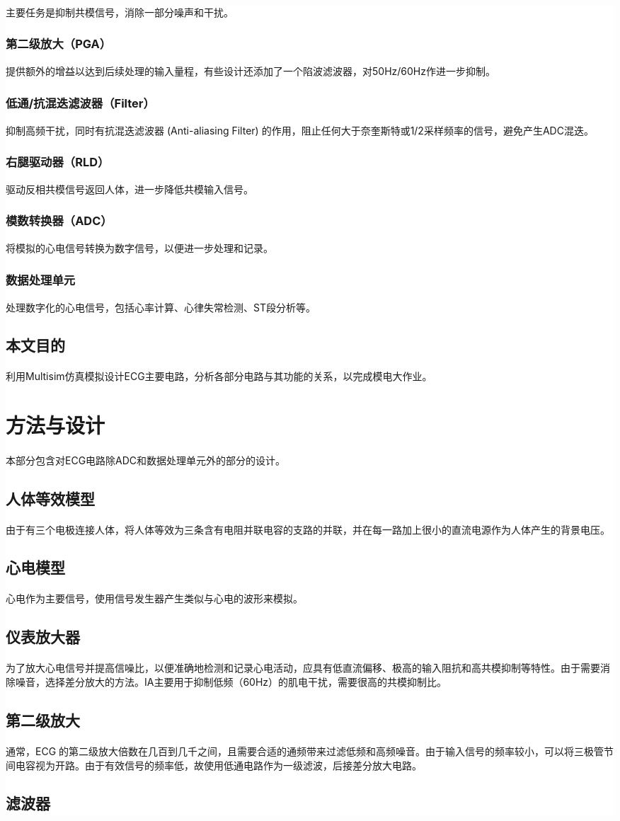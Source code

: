 主要任务是抑制共模信号，消除一部分噪声和干扰。

### 第二级放大（PGA）

提供额外的增益以达到后续处理的输入量程，有些设计还添加了一个陷波滤波器，对50Hz/60Hz作进一步抑制。

### 低通/抗混迭滤波器（Filter）

抑制高频干扰，同时有抗混迭滤波器 (Anti-aliasing Filter)
的作用，阻止任何大于奈奎斯特或1/2采样频率的信号，避免产生ADC混迭。

### 右腿驱动器（RLD）

驱动反相共模信号返回人体，进一步降低共模输入信号。

### 模数转换器（ADC）

将模拟的心电信号转换为数字信号，以便进一步处理和记录。

### 数据处理单元

处理数字化的心电信号，包括心率计算、心律失常检测、ST段分析等。

## 本文目的

利用Multisim仿真模拟设计ECG主要电路，分析各部分电路与其功能的关系，以完成模电大作业。

# 方法与设计

本部分包含对ECG电路除ADC和数据处理单元外的部分的设计。

## 人体等效模型

由于有三个电极连接人体，将人体等效为三条含有电阻并联电容的支路的并联，并在每一路加上很小的直流电源作为人体产生的背景电压。

## 心电模型

心电作为主要信号，使用信号发生器产生类似与心电的波形来模拟。

## 仪表放大器

为了放大心电信号并提高信噪比，以便准确地检测和记录心电活动，应具有低直流偏移、极高的输入阻抗和高共模抑制等特性。由于需要消除噪音，选择差分放大的方法。IA主要用于抑制低频（60Hz）的肌电干扰，需要很高的共模抑制比。

## 第二级放大

通常，ECG
的第二级放大倍数在几百到几千之间，且需要合适的通频带来过滤低频和高频噪音。由于输入信号的频率较小，可以将三极管节间电容视为开路。由于有效信号的频率低，故使用低通电路作为一级滤波，后接差分放大电路。

## 滤波器
